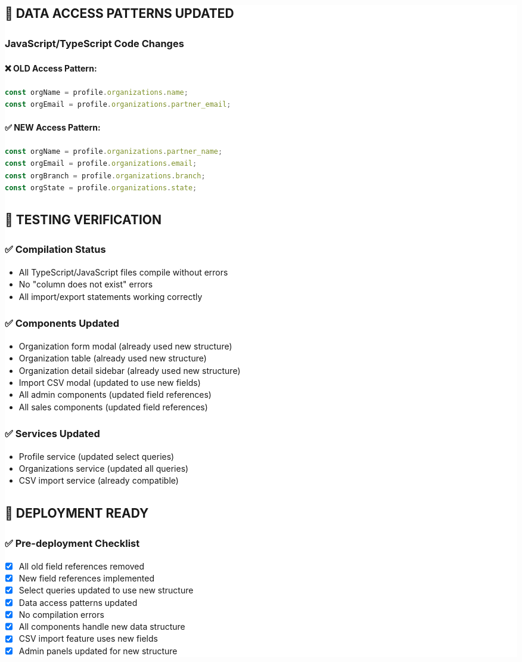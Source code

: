 ## 🎯 DATA ACCESS PATTERNS UPDATED

### JavaScript/TypeScript Code Changes

#### ❌ OLD Access Pattern:

```javascript
const orgName = profile.organizations.name;
const orgEmail = profile.organizations.partner_email;
```

#### ✅ NEW Access Pattern:

```javascript
const orgName = profile.organizations.partner_name;
const orgEmail = profile.organizations.email;
const orgBranch = profile.organizations.branch;
const orgState = profile.organizations.state;
```

## 🧪 TESTING VERIFICATION

### ✅ Compilation Status

- All TypeScript/JavaScript files compile without errors
- No "column does not exist" errors
- All import/export statements working correctly

### ✅ Components Updated

- Organization form modal (already used new structure)
- Organization table (already used new structure)
- Organization detail sidebar (already used new structure)
- Import CSV modal (updated to use new fields)
- All admin components (updated field references)
- All sales components (updated field references)

### ✅ Services Updated

- Profile service (updated select queries)
- Organizations service (updated all queries)
- CSV import service (already compatible)

## 🚀 DEPLOYMENT READY

### ✅ Pre-deployment Checklist

- [x] All old field references removed
- [x] New field references implemented
- [x] Select queries updated to use new structure
- [x] Data access patterns updated
- [x] No compilation errors
- [x] All components handle new data structure
- [x] CSV import feature uses new fields
- [x] Admin panels updated for new structure
